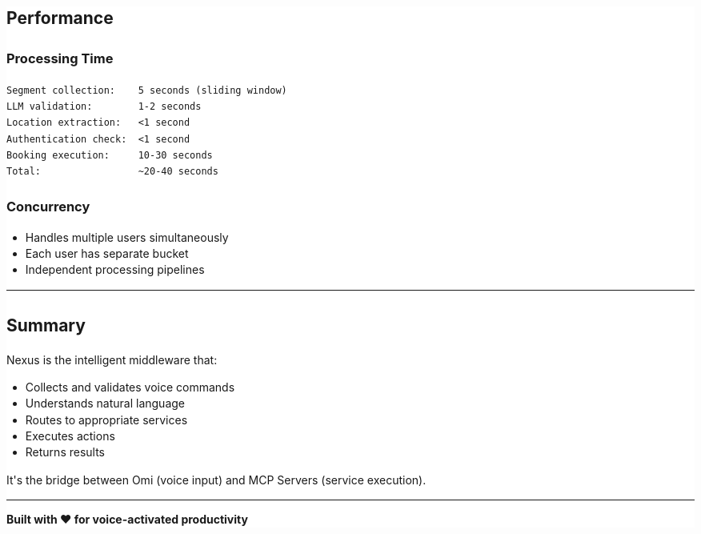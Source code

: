 
## Performance

### Processing Time

```
Segment collection:    5 seconds (sliding window)
LLM validation:        1-2 seconds
Location extraction:   <1 second
Authentication check:  <1 second
Booking execution:     10-30 seconds
Total:                 ~20-40 seconds
```

### Concurrency

- Handles multiple users simultaneously
- Each user has separate bucket
- Independent processing pipelines

---

## Summary

Nexus is the intelligent middleware that:
- Collects and validates voice commands
- Understands natural language
- Routes to appropriate services
- Executes actions
- Returns results

It's the bridge between Omi (voice input) and MCP Servers (service execution).

---

**Built with ❤️ for voice-activated productivity**
